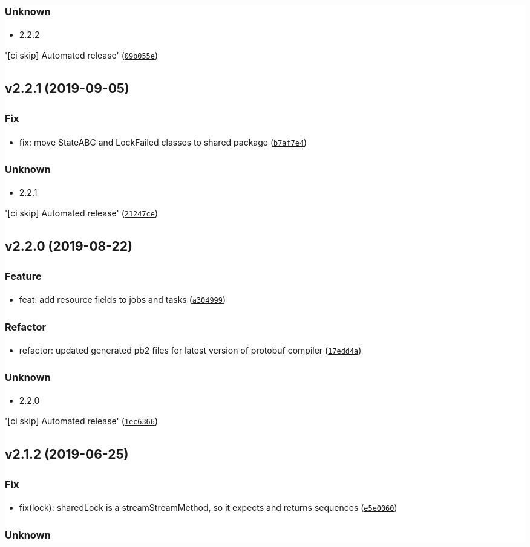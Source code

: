 ### Unknown

* 2.2.2

&#39;[ci skip] Automated release&#39; ([`09b055e`](https://gitlab.tue.nl/momotor/engine-py3/momotor-engine-proto/-/commit/09b055ecb6c343d5740f0234dc0772f84895c495))


## v2.2.1 (2019-09-05)

### Fix

* fix: move StateABC and LockFailed classes to shared package ([`b7af7e4`](https://gitlab.tue.nl/momotor/engine-py3/momotor-engine-proto/-/commit/b7af7e4164d05f90b1b468e2516c019506f272ea))

### Unknown

* 2.2.1

&#39;[ci skip] Automated release&#39; ([`21247ce`](https://gitlab.tue.nl/momotor/engine-py3/momotor-engine-proto/-/commit/21247ce14c224aea028c46000f06ccd495c79a63))


## v2.2.0 (2019-08-22)

### Feature

* feat: add resource fields to jobs and tasks ([`a304999`](https://gitlab.tue.nl/momotor/engine-py3/momotor-engine-proto/-/commit/a30499946790e26cb9c0603ae969752e409d16b1))

### Refactor

* refactor: updated generated pb2 files for latest version of protobuf compiler ([`17edd4a`](https://gitlab.tue.nl/momotor/engine-py3/momotor-engine-proto/-/commit/17edd4afefd43bd46dfc190beeecef1ed2170a8d))

### Unknown

* 2.2.0

&#39;[ci skip] Automated release&#39; ([`1ec6366`](https://gitlab.tue.nl/momotor/engine-py3/momotor-engine-proto/-/commit/1ec6366035ec1a073a17e24945b1226049f147d8))


## v2.1.2 (2019-06-25)

### Fix

* fix(lock): sharedLock is a streamStreamMethod, so it expects and returns sequences ([`e5e0060`](https://gitlab.tue.nl/momotor/engine-py3/momotor-engine-proto/-/commit/e5e006083450d22c5d67387e63bc5437670adf85))

### Unknown
